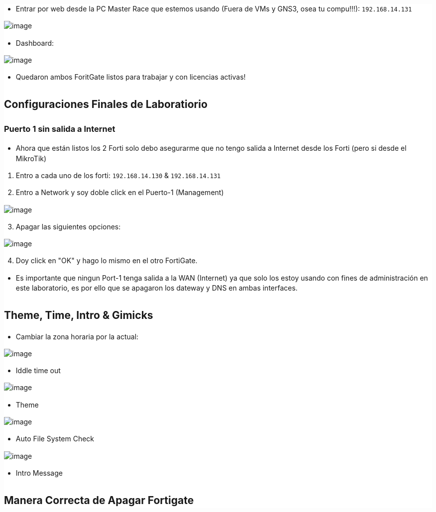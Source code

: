- Entrar por web desde la PC Master Race que estemos usando (Fuera de VMs y GNS3, osea tu compu!!!): `192.168.14.131` 

![image](https://user-images.githubusercontent.com/94720207/213961394-9f834754-b3f8-4c70-a455-2d66f4d320cb.png)

- Dashboard:

![image](https://user-images.githubusercontent.com/94720207/213961505-e8fc3cf2-2d3d-42cf-9ce3-d0737daff542.png)

- Quedaron ambos ForitGate listos para trabajar y con licencias activas!

## Configuraciones Finales de Laboratiorio

### Puerto 1 sin salida a Internet

- Ahora que están listos los 2 Forti solo debo asegurarme que no tengo salida a Internet desde los Forti (pero si desde el MikroTik)

1. Entro a cada uno de los forti: `192.168.14.130` & `192.168.14.131`

2. Entro a Network y soy doble click en el Puerto-1 (Management)

![image](https://user-images.githubusercontent.com/94720207/214100222-97ae463f-e80a-4dff-98e3-71bb22b2281b.png)

3. Apagar las siguientes opciones:

![image](https://user-images.githubusercontent.com/94720207/214100700-190ad7d8-329b-4ad7-b2f0-ea78b3715999.png)

4. Doy click en "OK" y hago lo mismo en el otro FortiGate. 

- Es importante que ningun Port-1 tenga salida a la WAN (Internet) ya que solo los estoy usando con fines de administración en este laboratorio, es por ello que se apagaron los dateway y DNS en ambas interfaces. 

## Theme, Time, Intro & Gimicks 

- Cambiar la zona horaria por la actual:

![image](https://user-images.githubusercontent.com/94720207/214102836-96b24e2b-b0dd-44ce-b7f9-5e2b047ca5ef.png)

- Iddle time out

![image](https://user-images.githubusercontent.com/94720207/214103618-847dc485-a3dc-4dbf-a948-6c444310e6bd.png)

- Theme

![image](https://user-images.githubusercontent.com/94720207/214103772-e4217121-cf6a-4376-8a56-b3c33b6243fa.png)

- Auto File System Check

![image](https://user-images.githubusercontent.com/94720207/214104570-3ea0d98c-df57-4c61-8d22-46d85e4d85d7.png)

- Intro Message

## Manera Correcta de Apagar Fortigate
